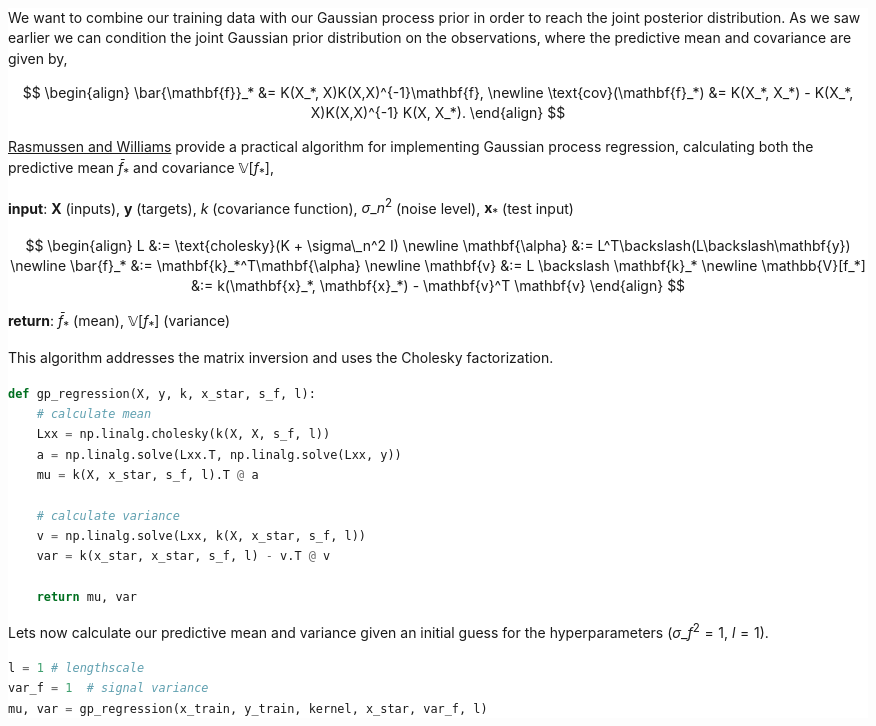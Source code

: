 
We want to combine our training data with our Gaussian process prior in order to reach the joint posterior distribution. As we saw earlier we can condition the joint Gaussian prior distribution on the observations, where the predictive mean and covariance are given by,

$$
\begin{align}
\bar{\mathbf{f}}_* &= K(X_*, X)K(X,X)^{-1}\mathbf{f}, \newline
\text{cov}(\mathbf{f}_*) &= K(X_*, X_*) - K(X_*, X)K(X,X)^{-1} K(X, X_*).
\end{align}
$$

[Rasmussen and Williams](http://www.gaussianprocess.org/gpml/) provide a practical algorithm for implementing Gaussian process regression, calculating  both the predictive mean $\bar{f}_*$ and covariance $\mathbb{V}[f_*]$,

**input**: $\mathbf{X}$ (inputs), $\mathbf{y}$ (targets), $k$ (covariance function), $\sigma\_n^2$ (noise level), $\mathbf{x}_*$ (test input)

$$
\begin{align}
L &:= \text{cholesky}(K + \sigma\_n^2 I) \newline
\mathbf{\alpha} &:= L^T\backslash(L\backslash\mathbf{y}) \newline
\bar{f}_* &:= \mathbf{k}_*^T\mathbf{\alpha} \newline
\mathbf{v} &:= L \backslash \mathbf{k}_* \newline
\mathbb{V}[f_*] &:= k(\mathbf{x}_*, \mathbf{x}_*) - \mathbf{v}^T \mathbf{v}
\end{align}
$$

**return**: $\bar{f}_*$ (mean), $\mathbb{V}[f_*]$ (variance)

This algorithm addresses the matrix inversion and uses the Cholesky factorization.


```python
def gp_regression(X, y, k, x_star, s_f, l):
    # calculate mean
    Lxx = np.linalg.cholesky(k(X, X, s_f, l))
    a = np.linalg.solve(Lxx.T, np.linalg.solve(Lxx, y))
    mu = k(X, x_star, s_f, l).T @ a
    
    # calculate variance
    v = np.linalg.solve(Lxx, k(X, x_star, s_f, l))
    var = k(x_star, x_star, s_f, l) - v.T @ v

    return mu, var
```

Lets now calculate our predictive mean and variance given an initial guess for the hyperparameters ($\sigma\_f^2 = 1$, $l = 1$).


```python
l = 1 # lengthscale
var_f = 1  # signal variance
mu, var = gp_regression(x_train, y_train, kernel, x_star, var_f, l)
```
